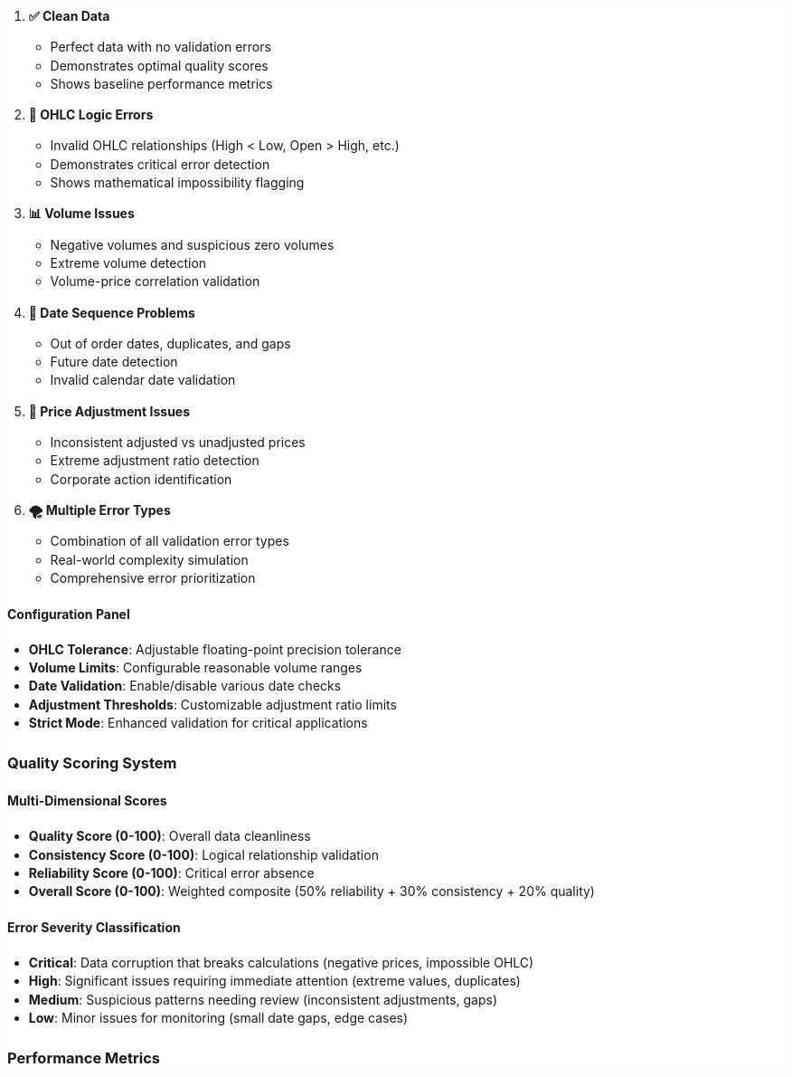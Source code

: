 1. **✅ Clean Data**
   - Perfect data with no validation errors
   - Demonstrates optimal quality scores
   - Shows baseline performance metrics

2. **🔴 OHLC Logic Errors**
   - Invalid OHLC relationships (High < Low, Open > High, etc.)
   - Demonstrates critical error detection
   - Shows mathematical impossibility flagging

3. **📊 Volume Issues**
   - Negative volumes and suspicious zero volumes
   - Extreme volume detection
   - Volume-price correlation validation

4. **📅 Date Sequence Problems**
   - Out of order dates, duplicates, and gaps
   - Future date detection
   - Invalid calendar date validation

5. **🔧 Price Adjustment Issues**
   - Inconsistent adjusted vs unadjusted prices
   - Extreme adjustment ratio detection
   - Corporate action identification

6. **🌪️ Multiple Error Types**
   - Combination of all validation error types
   - Real-world complexity simulation
   - Comprehensive error prioritization

#### Configuration Panel
- **OHLC Tolerance**: Adjustable floating-point precision tolerance
- **Volume Limits**: Configurable reasonable volume ranges
- **Date Validation**: Enable/disable various date checks
- **Adjustment Thresholds**: Customizable adjustment ratio limits
- **Strict Mode**: Enhanced validation for critical applications

### Quality Scoring System

#### Multi-Dimensional Scores
- **Quality Score (0-100)**: Overall data cleanliness
- **Consistency Score (0-100)**: Logical relationship validation
- **Reliability Score (0-100)**: Critical error absence
- **Overall Score (0-100)**: Weighted composite (50% reliability + 30% consistency + 20% quality)

#### Error Severity Classification
- **Critical**: Data corruption that breaks calculations (negative prices, impossible OHLC)
- **High**: Significant issues requiring immediate attention (extreme values, duplicates)
- **Medium**: Suspicious patterns needing review (inconsistent adjustments, gaps)
- **Low**: Minor issues for monitoring (small date gaps, edge cases)

### Performance Metrics
